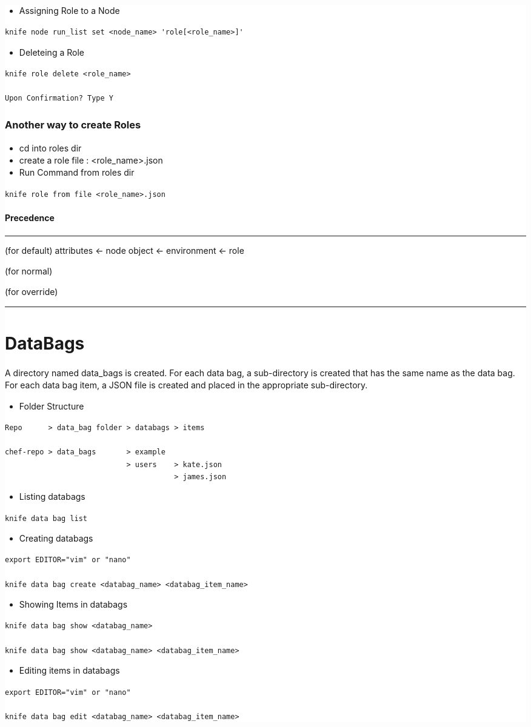 * Assigning Role to a Node 
```
knife node run_list set <node_name> 'role[<role_name>]'
```
* Deleteing a Role
```
knife role delete <role_name>

Upon Confirmation? Type Y
```

### Another way to create Roles

* cd into roles dir
* create a role file : <role_name>.json
* Run Command from roles dir
```
knife role from file <role_name>.json
```


#### Precedence
*************
(for default)
attributes <- node object <- environment <- role

(for normal)

(for override)    
*************

# DataBags

A directory named data_bags is created.
For each data bag, a sub-directory is created that has the same name as the data bag.
For each data bag item, a JSON file is created and placed in the appropriate sub-directory.


* Folder Structure
```
Repo      > data_bag folder > databags > items

chef-repo > data_bags       > example
                            > users    > kate.json
                                       > james.json
```

* Listing databags
```
knife data bag list
```
* Creating databags
```
export EDITOR="vim" or "nano"

knife data bag create <databag_name> <databag_item_name>
```
* Showing Items in databags
```
knife data bag show <databag_name>

knife data bag show <databag_name> <databag_item_name>
```
* Editing items in databags
```
export EDITOR="vim" or "nano"

knife data bag edit <databag_name> <databag_item_name>
```